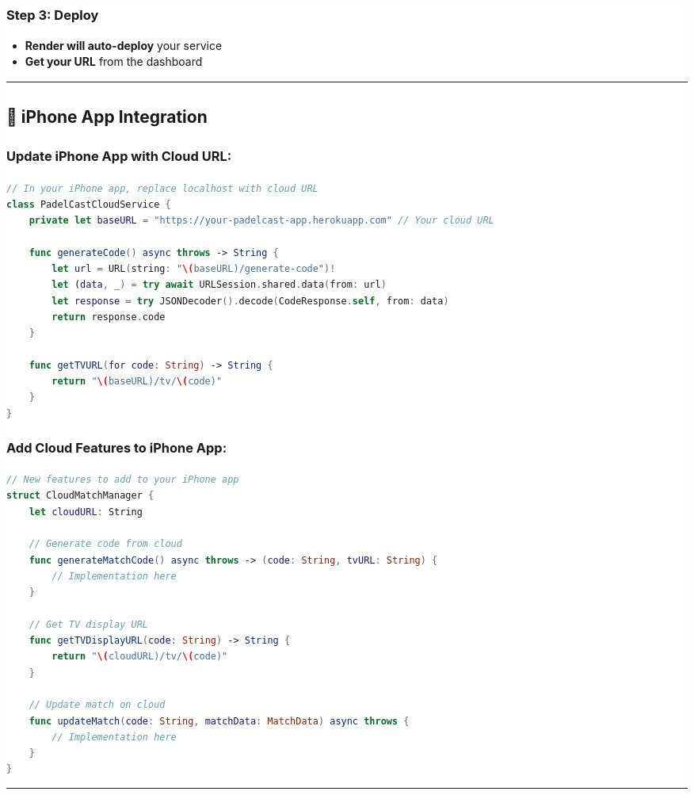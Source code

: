 ### **Step 3: Deploy**
- **Render will auto-deploy** your service
- **Get your URL** from the dashboard

---

## **📱 iPhone App Integration**

### **Update iPhone App with Cloud URL:**

```swift
// In your iPhone app, replace localhost with cloud URL
class PadelCastCloudService {
    private let baseURL = "https://your-padelcast-app.herokuapp.com" // Your cloud URL
    
    func generateCode() async throws -> String {
        let url = URL(string: "\(baseURL)/generate-code")!
        let (data, _) = try await URLSession.shared.data(from: url)
        let response = try JSONDecoder().decode(CodeResponse.self, from: data)
        return response.code
    }
    
    func getTVURL(for code: String) -> String {
        return "\(baseURL)/tv/\(code)"
    }
}
```

### **Add Cloud Features to iPhone App:**

```swift
// New features to add to your iPhone app
struct CloudMatchManager {
    let cloudURL: String
    
    // Generate code from cloud
    func generateMatchCode() async throws -> (code: String, tvURL: String) {
        // Implementation here
    }
    
    // Get TV display URL
    func getTVDisplayURL(code: String) -> String {
        return "\(cloudURL)/tv/\(code)"
    }
    
    // Update match on cloud
    func updateMatch(code: String, matchData: MatchData) async throws {
        // Implementation here
    }
}
```

---